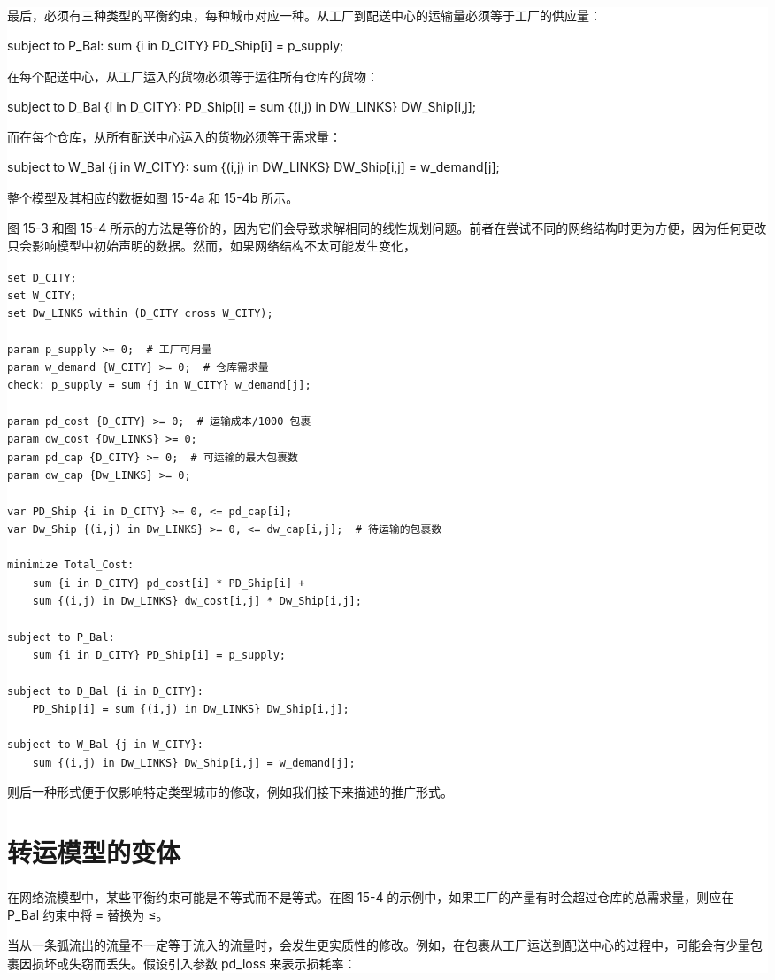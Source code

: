 最后，必须有三种类型的平衡约束，每种城市对应一种。从工厂到配送中心的运输量必须等于工厂的供应量：

subject to P_Bal: sum {i in D_CITY} PD_Ship[i] = p_supply;

在每个配送中心，从工厂运入的货物必须等于运往所有仓库的货物：

subject to D_Bal {i in D_CITY}: PD_Ship[i] = sum {(i,j) in DW_LINKS} DW_Ship[i,j];

而在每个仓库，从所有配送中心运入的货物必须等于需求量：

subject to W_Bal {j in W_CITY}: sum {(i,j) in DW_LINKS} DW_Ship[i,j] = w_demand[j];

整个模型及其相应的数据如图 15-4a 和 15-4b 所示。

图 15-3 和图 15-4 所示的方法是等价的，因为它们会导致求解相同的线性规划问题。前者在尝试不同的网络结构时更为方便，因为任何更改只会影响模型中初始声明的数据。然而，如果网络结构不太可能发生变化，

```ampl
set D_CITY;
set W_CITY;
set Dw_LINKS within (D_CITY cross W_CITY);

param p_supply >= 0;  # 工厂可用量
param w_demand {W_CITY} >= 0;  # 仓库需求量
check: p_supply = sum {j in W_CITY} w_demand[j];

param pd_cost {D_CITY} >= 0;  # 运输成本/1000 包裹
param dw_cost {Dw_LINKS} >= 0;
param pd_cap {D_CITY} >= 0;  # 可运输的最大包裹数
param dw_cap {Dw_LINKS} >= 0;

var PD_Ship {i in D_CITY} >= 0, <= pd_cap[i];
var Dw_Ship {(i,j) in Dw_LINKS} >= 0, <= dw_cap[i,j];  # 待运输的包裹数

minimize Total_Cost:
    sum {i in D_CITY} pd_cost[i] * PD_Ship[i] +
    sum {(i,j) in Dw_LINKS} dw_cost[i,j] * Dw_Ship[i,j];

subject to P_Bal:
    sum {i in D_CITY} PD_Ship[i] = p_supply;

subject to D_Bal {i in D_CITY}:
    PD_Ship[i] = sum {(i,j) in Dw_LINKS} Dw_Ship[i,j];

subject to W_Bal {j in W_CITY}:
    sum {(i,j) in Dw_LINKS} Dw_Ship[i,j] = w_demand[j];
```

则后一种形式便于仅影响特定类型城市的修改，例如我们接下来描述的推广形式。

# 转运模型的变体

在网络流模型中，某些平衡约束可能是不等式而不是等式。在图 15-4 的示例中，如果工厂的产量有时会超过仓库的总需求量，则应在 P_Bal 约束中将 $=$ 替换为 $\leq$。

当从一条弧流出的流量不一定等于流入的流量时，会发生更实质性的修改。例如，在包裹从工厂运送到配送中心的过程中，可能会有少量包裹因损坏或失窃而丢失。假设引入参数 pd_loss 来表示损耗率：
